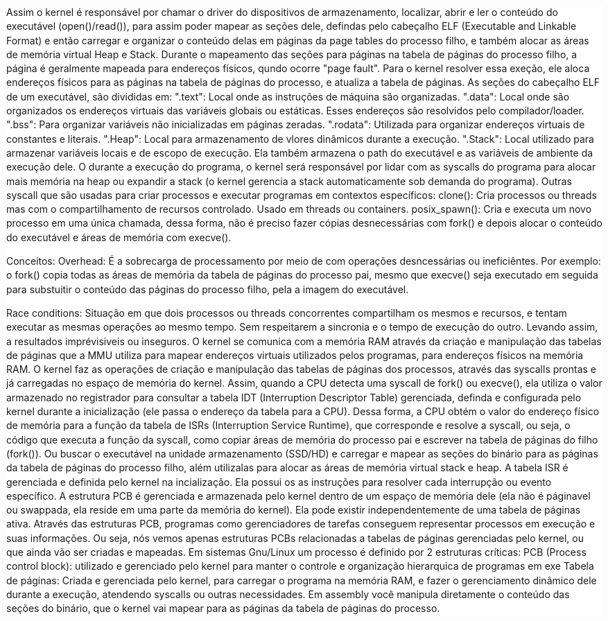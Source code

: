 Assim o kernel é responsável por chamar o driver do dispositivos de armazenamento, localizar,  abrir e ler o conteúdo do executável (open()/read()), para assim poder mapear as seções dele, defindas pelo cabeçalho ELF (Executable and Linkable Format) e então carregar e organizar o conteúdo delas em páginas da page tables do processo filho, e também alocar as áreas de memória virtual Heap e Stack. Durante o mapeamento das seções para páginas na tabela de páginas do processo filho, a página é geralmente mapeada para endereços físicos, qundo ocorre "page fault".
Para o kernel resolver essa exeção, ele aloca endereços físicos para as páginas na tabela de páginas do processo, e atualiza a tabela de páginas.
As seções do cabeçalho ELF de um executável, são divididas em:
".text": Local onde as instruções de máquina são organizadas.
".data": Local onde são organizados os endereços virtuais das variáveis globais ou estáticas. Esses endereços são resolvidos pelo compilador/loader.
".bss": Para organizar variáveis não inicializadas em páginas zeradas.
".rodata":  Utilizada para organizar endereços virtuais de constantes e literais.
".Heap": Local para armazenamento de vlores dinâmicos durante a execução. 
".Stack": Local utilizado para armazenar variáveis locais e de escopo de execução. Ela também armazena o path do executável e as variáveis de ambiente da execução dele.
O durante a execução do programa, o kernel será responsável por lidar com as syscalls do programa para alocar mais memória na heap ou expandir a stack (o kernel gerencia a stack automaticamente sob demanda do programa).
Outras syscall que são usadas para criar processos e executar programas em contextos específicos:
clone(): Cria processos ou threads mas com o compartilhamento de recursos controlado. Usado em threads ou containers.
posix_spawn(): Cria e executa um novo processo em uma única chamada, dessa forma, não é preciso fazer cópias desnecessárias com fork() e depois alocar o conteúdo do executável e áreas de memória com execve().

Conceitos:
Overhead: É a sobrecarga de processamento por meio de com operações desncessárias ou ineficiêntes. Por exemplo: o fork() copia todas as áreas de memória da tabela de páginas do processo pai, mesmo que execve() seja executado em seguida para substuitir o conteúdo das páginas do processo filho, pela a imagem do executável.

Race conditions: Situação em que dois processos ou threads concorrentes compartilham os mesmos e recursos, e tentam executar as mesmas operações ao mesmo tempo. Sem respeitarem a sincronia e o tempo de execução do outro. Levando assim, a resultados imprévisiveis ou inseguros.
O kernel se comunica com a memória RAM através da criação e manipulação das tabelas de páginas que a MMU utiliza para mapear endereços virtuais utilizados pelos programas, para endereços físicos na memória RAM.
O kernel faz as operações de criação e manipulação das tabelas de páginas dos processos, através das syscalls prontas e já carregadas no espaço de memória do kernel. Assim, quando a CPU detecta uma syscall de fork() ou execve(), ela utiliza o valor armazenado no registrador para consultar a tabela IDT (Interruption Descriptor Table) gerenciada, definda e configurada pelo kernel durante a inicialização (ele passa o endereço da tabela para a CPU). Dessa forma, a CPU obtém o valor do endereço físico de memória para a função da tabela de ISRs (Interruption Service Runtime), que corresponde e resolve a syscall, ou seja, o código que executa a função da syscall, como copiar áreas de memória do processo pai e escrever na tabela de páginas do filho (fork()). Ou buscar o executável na unidade armazenamento (SSD/HD) e carregar e mapear as seções do binário para as páginas da tabela de páginas do processo filho, além utilizalas para alocar as áreas de memória virtual stack e heap. A tabela ISR é gerenciada e definida pelo kernel na incialização. Ela possui os as instruções para resolver cada interrupção ou evento específico.
A estrutura PCB é gerenciada e armazenada pelo kernel dentro de um espaço de memória dele (ela não é páginavel ou swappada, ela reside em uma parte da memória do kernel).
Ela pode existir independentemente de uma tabela de páginas ativa.
Através das estruturas PCB, programas como gerenciadores de tarefas conseguem representar processos em execução e suas informações. Ou seja, nós vemos apenas estruturas PCBs relacionadas a tabelas de páginas gerenciadas pelo kernel, ou que ainda vão ser criadas e mapeadas.
Em sistemas Gnu/Linux um processo é definido por 2 estruturas críticas:
PCB (Process control block): utilizado e gerenciado pelo kernel para manter o controle e organização hierarquica de programas em exe
Tabela de páginas: Criada e gerenciada pelo kernel, para carregar o programa na memória RAM, e fazer o gerenciamento dinâmico dele durante a execução, atendendo syscalls ou outras necessidades.
Em assembly você manipula diretamente o conteúdo das seções do binário, que o kernel vai mapear para as páginas da tabela de páginas do processo.